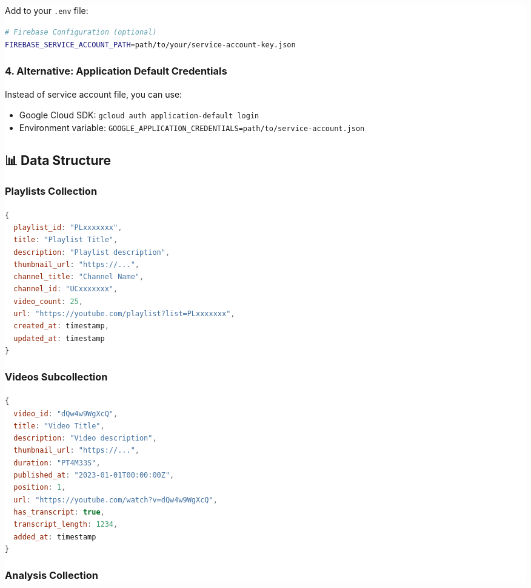 Add to your `.env` file:

```bash
# Firebase Configuration (optional)
FIREBASE_SERVICE_ACCOUNT_PATH=path/to/your/service-account-key.json
```

### 4. Alternative: Application Default Credentials

Instead of service account file, you can use:

- Google Cloud SDK: `gcloud auth application-default login`
- Environment variable: `GOOGLE_APPLICATION_CREDENTIALS=path/to/service-account.json`

## 📊 Data Structure

### Playlists Collection

```javascript
{
  playlist_id: "PLxxxxxxx",
  title: "Playlist Title",
  description: "Playlist description",
  thumbnail_url: "https://...",
  channel_title: "Channel Name",
  channel_id: "UCxxxxxxx",
  video_count: 25,
  url: "https://youtube.com/playlist?list=PLxxxxxxx",
  created_at: timestamp,
  updated_at: timestamp
}
```

### Videos Subcollection

```javascript
{
  video_id: "dQw4w9WgXcQ",
  title: "Video Title",
  description: "Video description",
  thumbnail_url: "https://...",
  duration: "PT4M33S",
  published_at: "2023-01-01T00:00:00Z",
  position: 1,
  url: "https://youtube.com/watch?v=dQw4w9WgXcQ",
  has_transcript: true,
  transcript_length: 1234,
  added_at: timestamp
}
```

### Analysis Collection
